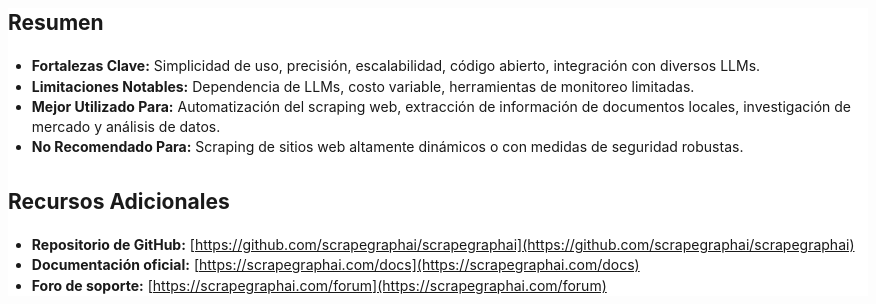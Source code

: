 ## Resumen
- **Fortalezas Clave:** Simplicidad de uso, precisión, escalabilidad, código abierto, integración con diversos LLMs.
- **Limitaciones Notables:** Dependencia de LLMs, costo variable, herramientas de monitoreo limitadas.
- **Mejor Utilizado Para:** Automatización del scraping web, extracción de información de documentos locales, investigación de mercado y análisis de datos.
- **No Recomendado Para:** Scraping de sitios web altamente dinámicos o con medidas de seguridad robustas.

## Recursos Adicionales
- **Repositorio de GitHub:** [https://github.com/scrapegraphai/scrapegraphai](https://github.com/scrapegraphai/scrapegraphai)
- **Documentación oficial:** [https://scrapegraphai.com/docs](https://scrapegraphai.com/docs)
- **Foro de soporte:** [https://scrapegraphai.com/forum](https://scrapegraphai.com/forum)


